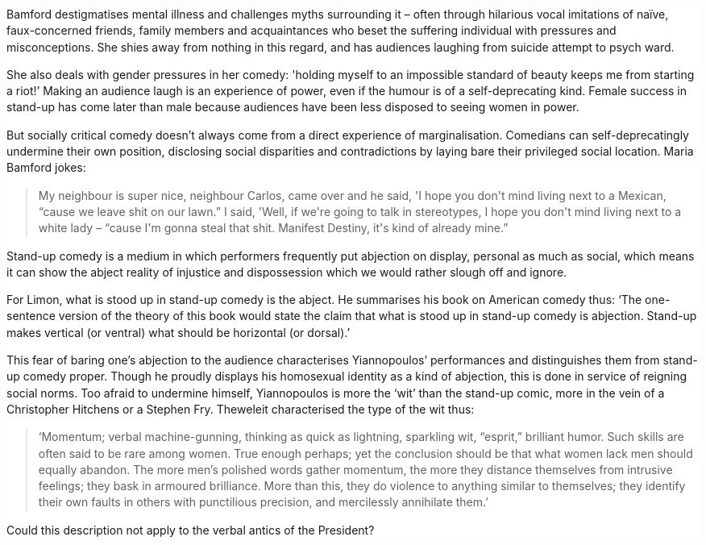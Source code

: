 Bamford destigmatises mental illness and challenges myths surrounding it
– often through hilarious vocal imitations of naïve, faux-concerned
friends, family members and acquaintances who beset the suffering
individual with pressures and misconceptions. She shies away from
nothing in this regard, and has audiences laughing from suicide attempt
to psych ward.

She also deals with gender pressures in her comedy: 'holding myself to
an impossible standard of beauty keeps me from starting a riot!’ Making
an audience laugh is an experience of power, even if the humour is of a
self-deprecating kind. Female success in stand-up has come later than
male because audiences have been less disposed to seeing women in power.

But socially critical comedy doesn’t always come from a direct
experience of marginalisation. Comedians can self-deprecatingly
undermine their own position, disclosing social disparities and
contradictions by laying bare their privileged social location. Maria
Bamford jokes:

> My neighbour is super nice, neighbour Carlos, came over and he said,
> 'I hope you don't mind living next to a Mexican, “cause we leave shit
> on our lawn.” I said, 'Well, if we're going to talk in stereotypes, I
> hope you don't mind living next to a white lady – “cause I'm gonna
> steal that shit. Manifest Destiny, it's kind of already mine.”

Stand-up comedy is a medium in which performers frequently put abjection
on display, personal as much as social, which means it can show the
abject reality of injustice and dispossession which we would rather
slough off and ignore.

For Limon, what is stood up in stand-up comedy is the abject. He
summarises his book on American comedy thus: ‘The one-sentence version
of the theory of this book would state the claim that what is stood up
in stand-up comedy is abjection. Stand-up makes vertical (or ventral)
what should be horizontal (or dorsal).’

This fear of baring one’s abjection to the audience characterises
Yiannopoulos’ performances and distinguishes them from stand-up comedy
proper. Though he proudly displays his homosexual identity as a kind of
abjection, this is done in service of reigning social norms. Too afraid
to undermine himself, Yiannopoulos is more the ‘wit’ than the stand-up
comic, more in the vein of a Christopher Hitchens or a Stephen Fry.
Theweleit characterised the type of the wit thus:

> ‘Momentum; verbal machine-gunning, thinking as quick as lightning,
> sparkling wit, “esprit,” brilliant humor. Such skills are often said
> to be rare among women. True enough perhaps; yet the conclusion should
> be that what women lack men should equally abandon. The more men’s
> polished words gather momentum, the more they distance themselves from
> intrusive feelings; they bask in armoured brilliance. More than this,
> they do violence to anything similar to themselves; they identify
> their own faults in others with punctilious precision, and mercilessly
> annihilate them.’

Could this description not apply to the verbal antics of the President?
